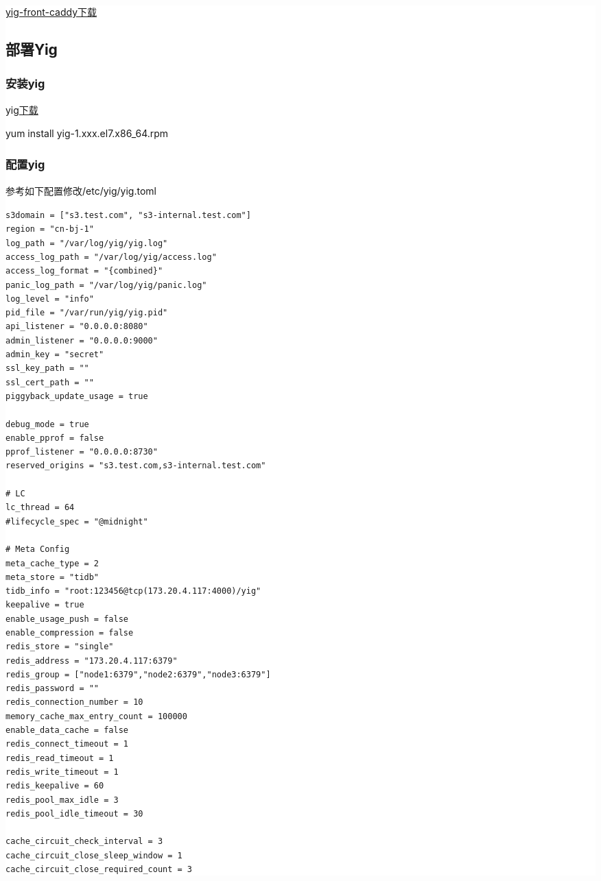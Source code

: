 [yig-front-caddy下载](https://github.com/journeymidnight/yig-front-caddy)

## 部署Yig

### 安装yig

yig[下载](https://github.com/journeymidnight/yig/releases/download/v1.3.9/yig-1.1-842.e53772dgit.el7.x86_64.rpm)

yum install yig-1.xxx.el7.x86_64.rpm

### 配置yig

参考如下配置修改/etc/yig/yig.toml

```
s3domain = ["s3.test.com", "s3-internal.test.com"]
region = "cn-bj-1"
log_path = "/var/log/yig/yig.log"
access_log_path = "/var/log/yig/access.log"
access_log_format = "{combined}"
panic_log_path = "/var/log/yig/panic.log"
log_level = "info"
pid_file = "/var/run/yig/yig.pid"
api_listener = "0.0.0.0:8080"
admin_listener = "0.0.0.0:9000"
admin_key = "secret"
ssl_key_path = ""
ssl_cert_path = ""
piggyback_update_usage = true

debug_mode = true
enable_pprof = false
pprof_listener = "0.0.0.0:8730"
reserved_origins = "s3.test.com,s3-internal.test.com"

# LC
lc_thread = 64
#lifecycle_spec = "@midnight"

# Meta Config
meta_cache_type = 2
meta_store = "tidb"
tidb_info = "root:123456@tcp(173.20.4.117:4000)/yig"
keepalive = true
enable_usage_push = false
enable_compression = false
redis_store = "single"
redis_address = "173.20.4.117:6379"
redis_group = ["node1:6379","node2:6379","node3:6379"]
redis_password = ""
redis_connection_number = 10
memory_cache_max_entry_count = 100000
enable_data_cache = false
redis_connect_timeout = 1
redis_read_timeout = 1
redis_write_timeout = 1
redis_keepalive = 60
redis_pool_max_idle = 3
redis_pool_idle_timeout = 30

cache_circuit_check_interval = 3
cache_circuit_close_sleep_window = 1
cache_circuit_close_required_count = 3
```
